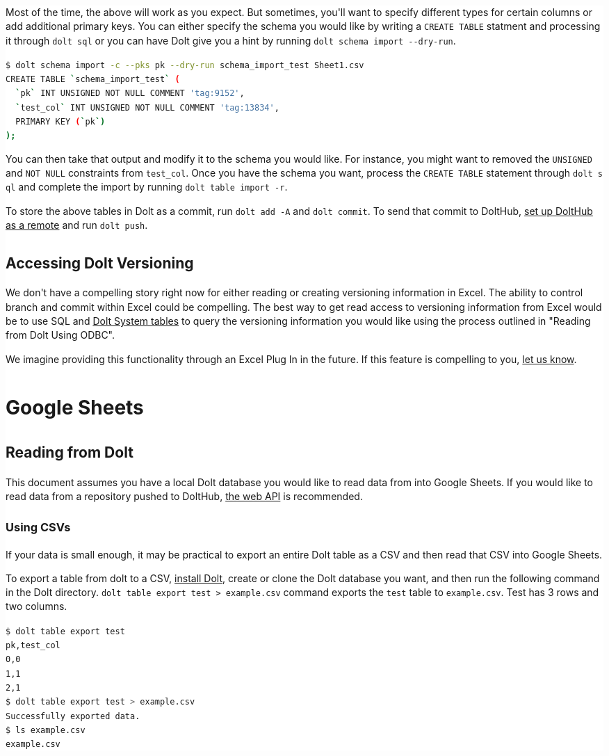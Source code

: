 Most of the time, the above will work as you expect. But sometimes, you'll want to specify different types for certain columns or add additional primary keys. You can either specify the schema you would like by writing a `CREATE TABLE` statment and processing it through `dolt sql` or you can have Dolt give you a hint by running `dolt schema import --dry-run`.

```bash
$ dolt schema import -c --pks pk --dry-run schema_import_test Sheet1.csv  
CREATE TABLE `schema_import_test` (
  `pk` INT UNSIGNED NOT NULL COMMENT 'tag:9152',
  `test_col` INT UNSIGNED NOT NULL COMMENT 'tag:13834',
  PRIMARY KEY (`pk`)
);
```

You can then take that output and modify it to the schema you would like. For instance, you might want to removed the `UNSIGNED` and `NOT NULL` constraints from `test_col`. Once you have the schema you want, process the `CREATE TABLE` statement through `dolt sql` and complete the import by running `dolt table import -r`.

To store the above tables in Dolt as a commit, run `dolt add -A` and `dolt commit`. To send that commit to DoltHub, [set up DoltHub as a remote](https://www.dolthub.com/docs/tutorials/sharing-on-dolthub/) and run `dolt push`.

## Accessing Dolt Versioning

We don't have a compelling story right now for either reading or creating versioning information in Excel. The ability to control branch and commit within Excel could be compelling. The best way to get read access to versioning information from Excel would be to use SQL and [Dolt System tables](https://www.dolthub.com/docs/reference/sql/#dolt-system-tables) to query the versioning information you would like using the process outlined in "Reading from Dolt Using ODBC". 

We imagine providing this functionality through an Excel Plug In in the future. If this feature is compelling to you, [let us know](https://www.dolthub.com/contact). 

# Google Sheets

## Reading from Dolt

This document assumes you have a local Dolt database you would like to read data from into Google Sheets. If you would like to read data from a repository pushed to DoltHub, [the web API](https://www.dolthub.com/docs/tutorials/dolthub/#api-alpha) is recommended.

### Using CSVs

If your data is small enough, it may be practical to export an entire Dolt table as a CSV and then read that CSV into Google Sheets. 

To export a table from dolt to a CSV, [install Dolt](https://www.dolthub.com/docs/tutorials/installation/), create or clone the Dolt database you want, and then run the following command in the Dolt directory. `dolt table export test > example.csv` command exports the `test` table to `example.csv`. Test has 3 rows and two columns.

```bash
$ dolt table export test
pk,test_col
0,0
1,1
2,1
$ dolt table export test > example.csv
Successfully exported data.
$ ls example.csv 
example.csv
```
